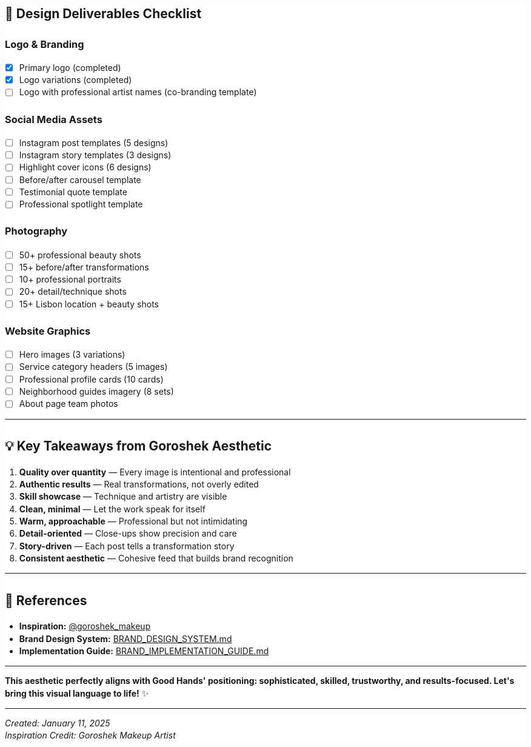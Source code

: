 
## 🎨 Design Deliverables Checklist

### Logo & Branding
- [x] Primary logo (completed)
- [x] Logo variations (completed)
- [ ] Logo with professional artist names (co-branding template)

### Social Media Assets
- [ ] Instagram post templates (5 designs)
- [ ] Instagram story templates (3 designs)
- [ ] Highlight cover icons (6 designs)
- [ ] Before/after carousel template
- [ ] Testimonial quote template
- [ ] Professional spotlight template

### Photography
- [ ] 50+ professional beauty shots
- [ ] 15+ before/after transformations
- [ ] 10+ professional portraits
- [ ] 20+ detail/technique shots
- [ ] 15+ Lisbon location + beauty shots

### Website Graphics
- [ ] Hero images (3 variations)
- [ ] Service category headers (5 images)
- [ ] Professional profile cards (10 cards)
- [ ] Neighborhood guides imagery (8 sets)
- [ ] About page team photos

---

## 💡 Key Takeaways from Goroshek Aesthetic

1. **Quality over quantity** — Every image is intentional and professional
2. **Authentic results** — Real transformations, not overly edited
3. **Skill showcase** — Technique and artistry are visible
4. **Clean, minimal** — Let the work speak for itself
5. **Warm, approachable** — Professional but not intimidating
6. **Detail-oriented** — Close-ups show precision and care
7. **Story-driven** — Each post tells a transformation story
8. **Consistent aesthetic** — Cohesive feed that builds brand recognition

---

## 🔗 References

- **Inspiration:** [@goroshek_makeup](https://www.instagram.com/goroshek_makeup?igsh=MXhhaWpleTEyMzFrcA==)
- **Brand Design System:** [BRAND_DESIGN_SYSTEM.md](./BRAND_DESIGN_SYSTEM.md)
- **Implementation Guide:** [BRAND_IMPLEMENTATION_GUIDE.md](./BRAND_IMPLEMENTATION_GUIDE.md)

---

**This aesthetic perfectly aligns with Good Hands' positioning: sophisticated, skilled, trustworthy, and results-focused. Let's bring this visual language to life!** ✨

---

*Created: January 11, 2025*  
*Inspiration Credit: Goroshek Makeup Artist*

